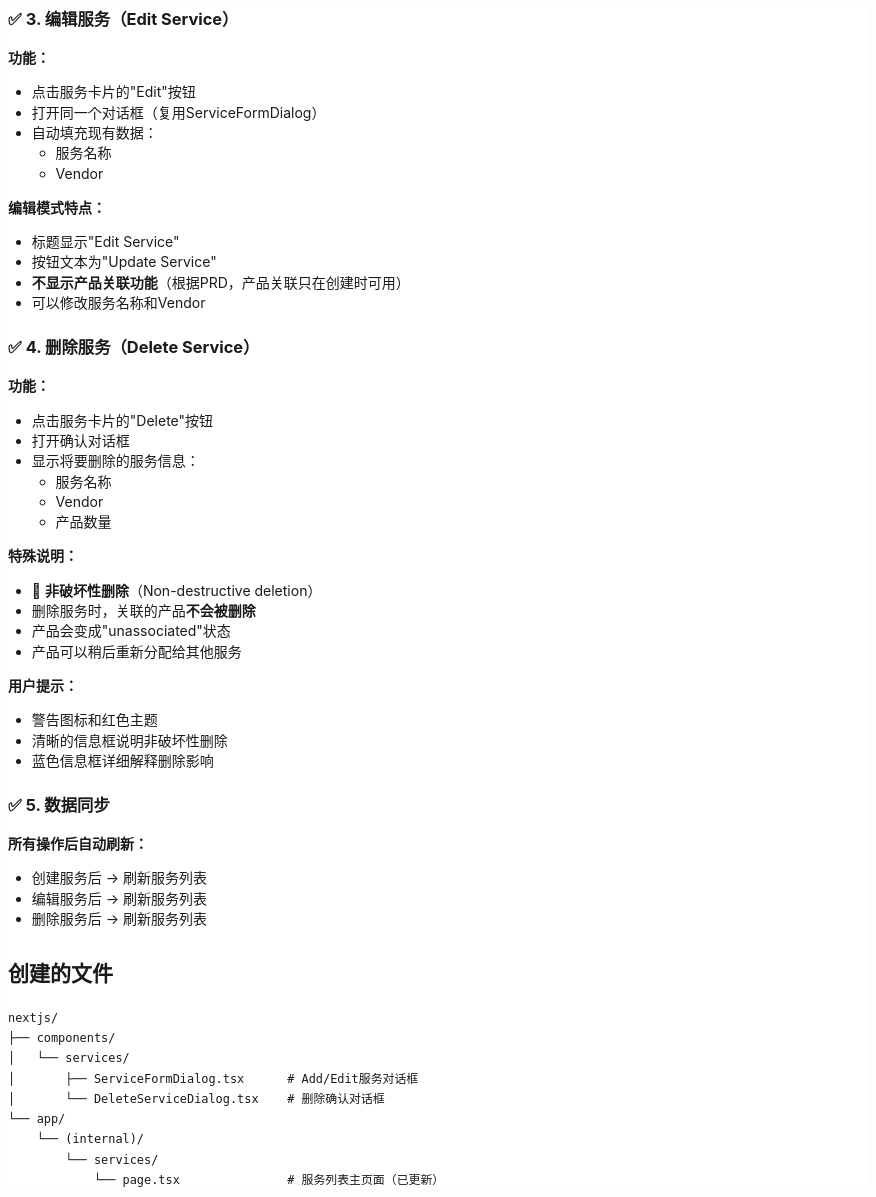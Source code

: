 ### ✅ 3. 编辑服务（Edit Service）

**功能：**
- 点击服务卡片的"Edit"按钮
- 打开同一个对话框（复用ServiceFormDialog）
- 自动填充现有数据：
  - 服务名称
  - Vendor

**编辑模式特点：**
- 标题显示"Edit Service"
- 按钮文本为"Update Service"
- **不显示产品关联功能**（根据PRD，产品关联只在创建时可用）
- 可以修改服务名称和Vendor

### ✅ 4. 删除服务（Delete Service）

**功能：**
- 点击服务卡片的"Delete"按钮
- 打开确认对话框
- 显示将要删除的服务信息：
  - 服务名称
  - Vendor
  - 产品数量

**特殊说明：**
- 📌 **非破坏性删除**（Non-destructive deletion）
- 删除服务时，关联的产品**不会被删除**
- 产品会变成"unassociated"状态
- 产品可以稍后重新分配给其他服务

**用户提示：**
- 警告图标和红色主题
- 清晰的信息框说明非破坏性删除
- 蓝色信息框详细解释删除影响

### ✅ 5. 数据同步

**所有操作后自动刷新：**
- 创建服务后 → 刷新服务列表
- 编辑服务后 → 刷新服务列表
- 删除服务后 → 刷新服务列表

## 创建的文件

```
nextjs/
├── components/
│   └── services/
│       ├── ServiceFormDialog.tsx      # Add/Edit服务对话框
│       └── DeleteServiceDialog.tsx    # 删除确认对话框
└── app/
    └── (internal)/
        └── services/
            └── page.tsx               # 服务列表主页面（已更新）
```
